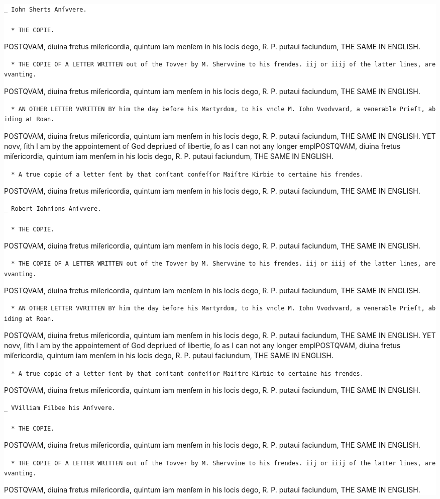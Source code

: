     _ Iohn Sherts Anſvvere.

      * THE COPIE.
POSTQVAM, diuina fretus miſericordia, quintum iam menſem in his locis dego, R. P. putaui faciundum, 
THE SAME IN ENGLISH.

      * THE COPIE OF A LETTER WRITTEN out of the Tovver by M. Shervvine to his frendes. iij or iiij of the latter lines, are vvanting.
POSTQVAM, diuina fretus miſericordia, quintum iam menſem in his locis dego, R. P. putaui faciundum, 
THE SAME IN ENGLISH.

      * AN OTHER LETTER VVRITTEN BY him the day before his Martyrdom, to his vncle M. Iohn Vvodvvard, a venerable Prieſt, abiding at Roan.
POSTQVAM, diuina fretus miſericordia, quintum iam menſem in his locis dego, R. P. putaui faciundum, 
THE SAME IN ENGLISH.
YET novv, ſith I am by the appointement of God depriued of libertie, ſo as I can not any longer emplPOSTQVAM, diuina fretus miſericordia, quintum iam menſem in his locis dego, R. P. putaui faciundum, 
THE SAME IN ENGLISH.

      * A true copie of a letter ſent by that conſtant confeſſor Maiſtre Kirbie to certaine his frendes.
POSTQVAM, diuina fretus miſericordia, quintum iam menſem in his locis dego, R. P. putaui faciundum, 
THE SAME IN ENGLISH.

    _ Robert Iohnſons Anſvvere.

      * THE COPIE.
POSTQVAM, diuina fretus miſericordia, quintum iam menſem in his locis dego, R. P. putaui faciundum, 
THE SAME IN ENGLISH.

      * THE COPIE OF A LETTER WRITTEN out of the Tovver by M. Shervvine to his frendes. iij or iiij of the latter lines, are vvanting.
POSTQVAM, diuina fretus miſericordia, quintum iam menſem in his locis dego, R. P. putaui faciundum, 
THE SAME IN ENGLISH.

      * AN OTHER LETTER VVRITTEN BY him the day before his Martyrdom, to his vncle M. Iohn Vvodvvard, a venerable Prieſt, abiding at Roan.
POSTQVAM, diuina fretus miſericordia, quintum iam menſem in his locis dego, R. P. putaui faciundum, 
THE SAME IN ENGLISH.
YET novv, ſith I am by the appointement of God depriued of libertie, ſo as I can not any longer emplPOSTQVAM, diuina fretus miſericordia, quintum iam menſem in his locis dego, R. P. putaui faciundum, 
THE SAME IN ENGLISH.

      * A true copie of a letter ſent by that conſtant confeſſor Maiſtre Kirbie to certaine his frendes.
POSTQVAM, diuina fretus miſericordia, quintum iam menſem in his locis dego, R. P. putaui faciundum, 
THE SAME IN ENGLISH.

    _ VVilliam Filbee his Anſvvere.

      * THE COPIE.
POSTQVAM, diuina fretus miſericordia, quintum iam menſem in his locis dego, R. P. putaui faciundum, 
THE SAME IN ENGLISH.

      * THE COPIE OF A LETTER WRITTEN out of the Tovver by M. Shervvine to his frendes. iij or iiij of the latter lines, are vvanting.
POSTQVAM, diuina fretus miſericordia, quintum iam menſem in his locis dego, R. P. putaui faciundum, 
THE SAME IN ENGLISH.
